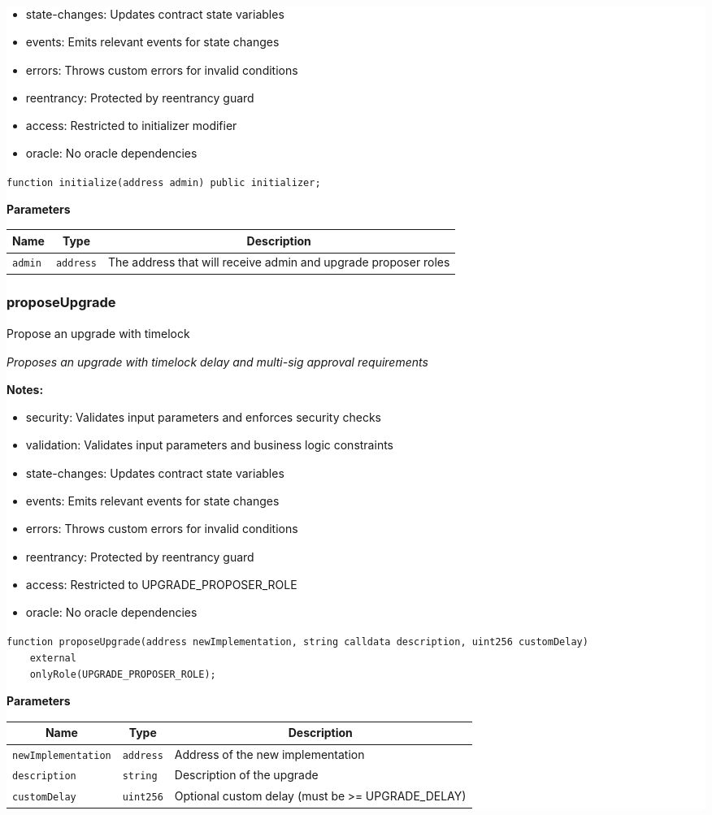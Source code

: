 - state-changes: Updates contract state variables

- events: Emits relevant events for state changes

- errors: Throws custom errors for invalid conditions

- reentrancy: Protected by reentrancy guard

- access: Restricted to initializer modifier

- oracle: No oracle dependencies


```solidity
function initialize(address admin) public initializer;
```
**Parameters**

|Name|Type|Description|
|----|----|-----------|
|`admin`|`address`|The address that will receive admin and upgrade proposer roles|


### proposeUpgrade

Propose an upgrade with timelock

*Proposes an upgrade with timelock delay and multi-sig approval requirements*

**Notes:**
- security: Validates input parameters and enforces security checks

- validation: Validates input parameters and business logic constraints

- state-changes: Updates contract state variables

- events: Emits relevant events for state changes

- errors: Throws custom errors for invalid conditions

- reentrancy: Protected by reentrancy guard

- access: Restricted to UPGRADE_PROPOSER_ROLE

- oracle: No oracle dependencies


```solidity
function proposeUpgrade(address newImplementation, string calldata description, uint256 customDelay)
    external
    onlyRole(UPGRADE_PROPOSER_ROLE);
```
**Parameters**

|Name|Type|Description|
|----|----|-----------|
|`newImplementation`|`address`|Address of the new implementation|
|`description`|`string`|Description of the upgrade|
|`customDelay`|`uint256`|Optional custom delay (must be >= UPGRADE_DELAY)|

